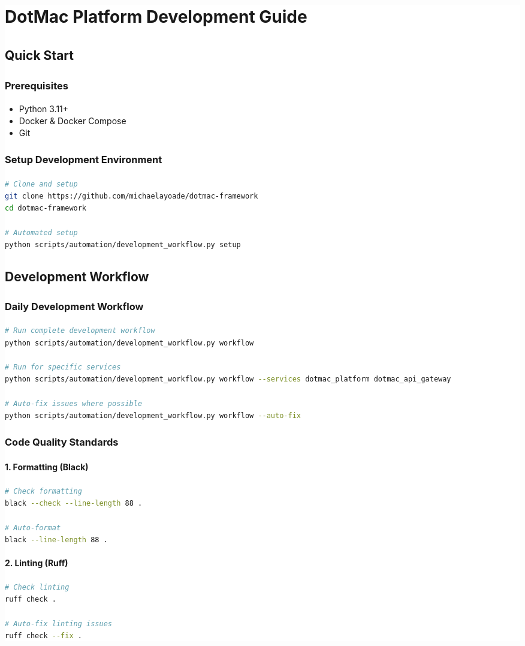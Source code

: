 # DotMac Platform Development Guide

## Quick Start

### Prerequisites
- Python 3.11+
- Docker & Docker Compose
- Git

### Setup Development Environment
```bash
# Clone and setup
git clone https://github.com/michaelayoade/dotmac-framework
cd dotmac-framework

# Automated setup
python scripts/automation/development_workflow.py setup
```

## Development Workflow

### Daily Development Workflow
```bash
# Run complete development workflow
python scripts/automation/development_workflow.py workflow

# Run for specific services
python scripts/automation/development_workflow.py workflow --services dotmac_platform dotmac_api_gateway

# Auto-fix issues where possible
python scripts/automation/development_workflow.py workflow --auto-fix
```

### Code Quality Standards

#### 1. Formatting (Black)
```bash
# Check formatting
black --check --line-length 88 .

# Auto-format
black --line-length 88 .
```

#### 2. Linting (Ruff)
```bash
# Check linting
ruff check .

# Auto-fix linting issues
ruff check --fix .
```
